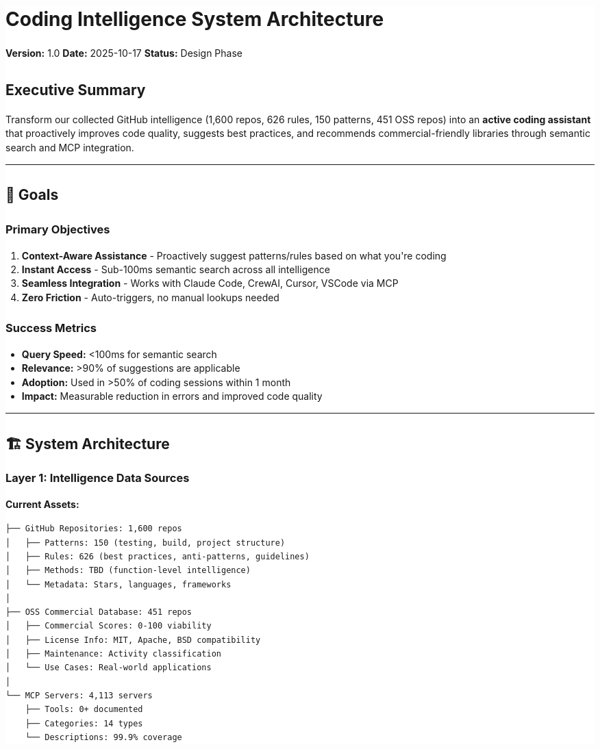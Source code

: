 # Coding Intelligence System Architecture

**Version:** 1.0
**Date:** 2025-10-17
**Status:** Design Phase

## Executive Summary

Transform our collected GitHub intelligence (1,600 repos, 626 rules, 150 patterns, 451 OSS repos) into an **active coding assistant** that proactively improves code quality, suggests best practices, and recommends commercial-friendly libraries through semantic search and MCP integration.

---

## 🎯 Goals

### Primary Objectives
1. **Context-Aware Assistance** - Proactively suggest patterns/rules based on what you're coding
2. **Instant Access** - Sub-100ms semantic search across all intelligence
3. **Seamless Integration** - Works with Claude Code, CrewAI, Cursor, VSCode via MCP
4. **Zero Friction** - Auto-triggers, no manual lookups needed

### Success Metrics
- **Query Speed:** <100ms for semantic search
- **Relevance:** >90% of suggestions are applicable
- **Adoption:** Used in >50% of coding sessions within 1 month
- **Impact:** Measurable reduction in errors and improved code quality

---

## 🏗️ System Architecture

### Layer 1: Intelligence Data Sources

**Current Assets:**
```
├── GitHub Repositories: 1,600 repos
│   ├── Patterns: 150 (testing, build, project structure)
│   ├── Rules: 626 (best practices, anti-patterns, guidelines)
│   ├── Methods: TBD (function-level intelligence)
│   └── Metadata: Stars, languages, frameworks
│
├── OSS Commercial Database: 451 repos
│   ├── Commercial Scores: 0-100 viability
│   ├── License Info: MIT, Apache, BSD compatibility
│   ├── Maintenance: Activity classification
│   └── Use Cases: Real-world applications
│
└── MCP Servers: 4,113 servers
    ├── Tools: 0+ documented
    ├── Categories: 14 types
    └── Descriptions: 99.9% coverage
```
